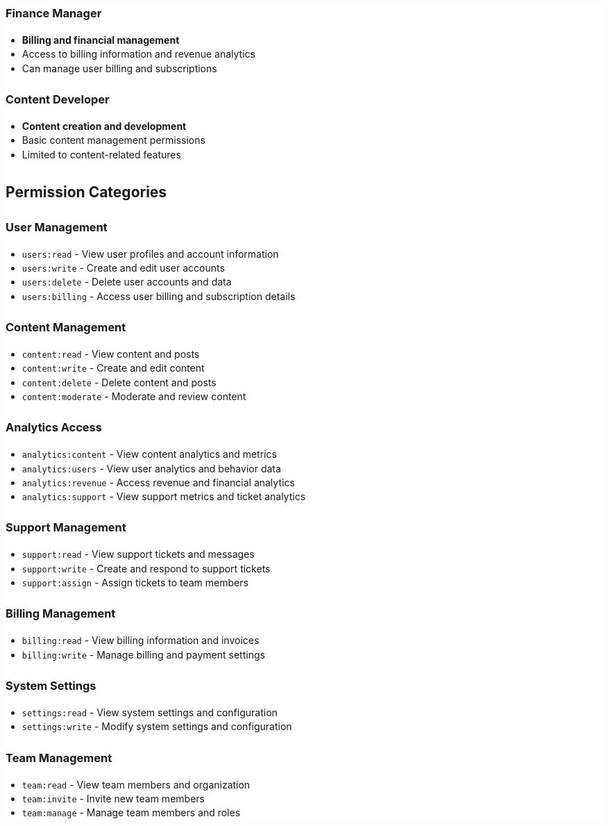 ### Finance Manager
- **Billing and financial management**
- Access to billing information and revenue analytics
- Can manage user billing and subscriptions

### Content Developer
- **Content creation and development**
- Basic content management permissions
- Limited to content-related features

## Permission Categories

### User Management
- `users:read` - View user profiles and account information
- `users:write` - Create and edit user accounts
- `users:delete` - Delete user accounts and data
- `users:billing` - Access user billing and subscription details

### Content Management
- `content:read` - View content and posts
- `content:write` - Create and edit content
- `content:delete` - Delete content and posts
- `content:moderate` - Moderate and review content

### Analytics Access
- `analytics:content` - View content analytics and metrics
- `analytics:users` - View user analytics and behavior data
- `analytics:revenue` - Access revenue and financial analytics
- `analytics:support` - View support metrics and ticket analytics

### Support Management
- `support:read` - View support tickets and messages
- `support:write` - Create and respond to support tickets
- `support:assign` - Assign tickets to team members

### Billing Management
- `billing:read` - View billing information and invoices
- `billing:write` - Manage billing and payment settings

### System Settings
- `settings:read` - View system settings and configuration
- `settings:write` - Modify system settings and configuration

### Team Management
- `team:read` - View team members and organization
- `team:invite` - Invite new team members
- `team:manage` - Manage team members and roles

